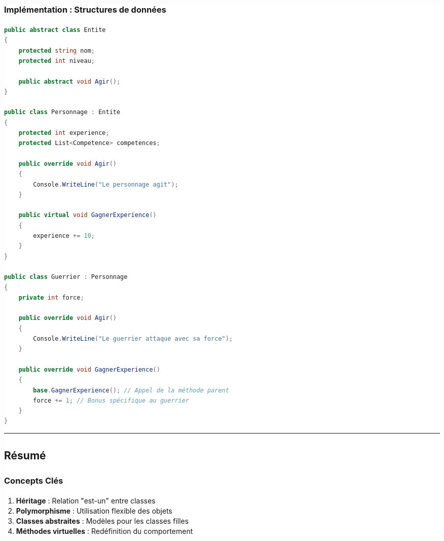 ### Implémentation : Structures de données

```csharp
public abstract class Entite
{
    protected string nom;
    protected int niveau;
    
    public abstract void Agir();
}

public class Personnage : Entite
{
    protected int experience;
    protected List<Competence> competences;
    
    public override void Agir() 
    { 
        Console.WriteLine("Le personnage agit"); 
    }
    
    public virtual void GagnerExperience() 
    { 
        experience += 10; 
    }
}

public class Guerrier : Personnage
{
    private int force;
    
    public override void Agir() 
    { 
        Console.WriteLine("Le guerrier attaque avec sa force"); 
    }
    
    public override void GagnerExperience() 
    { 
        base.GagnerExperience(); // Appel de la méthode parent
        force += 1; // Bonus spécifique au guerrier
    }
}
```

---

## Résumé

### Concepts Clés
1. **Héritage** : Relation "est-un" entre classes
2. **Polymorphisme** : Utilisation flexible des objets
3. **Classes abstraites** : Modèles pour les classes filles
4. **Méthodes virtuelles** : Redéfinition du comportement

